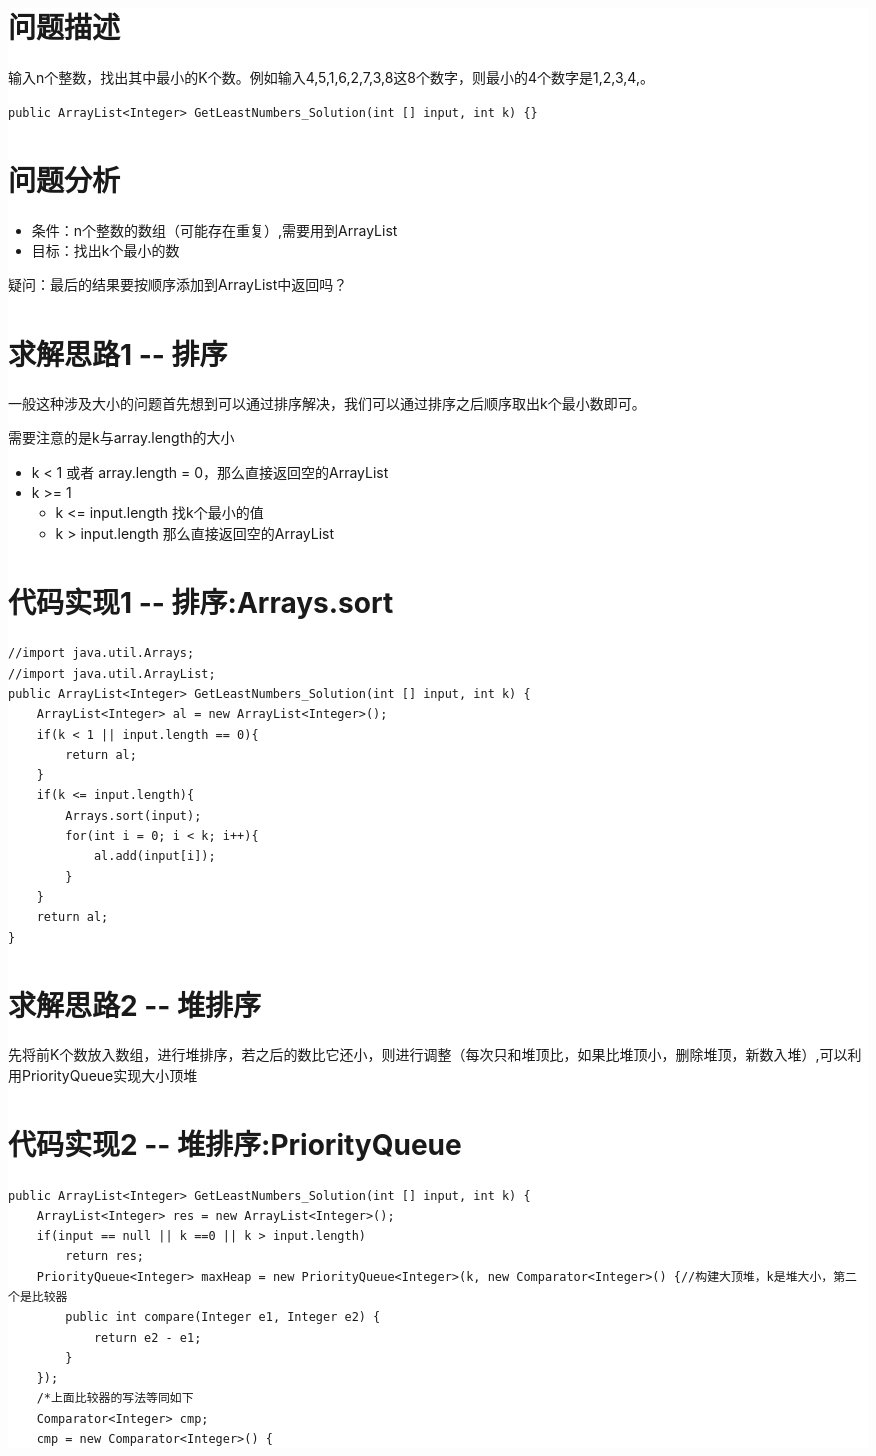 # 问题描述
输入n个整数，找出其中最小的K个数。例如输入4,5,1,6,2,7,3,8这8个数字，则最小的4个数字是1,2,3,4,。

```
public ArrayList<Integer> GetLeastNumbers_Solution(int [] input, int k) {}
```
# 问题分析
- 条件：n个整数的数组（可能存在重复）,需要用到ArrayList
- 目标：找出k个最小的数

疑问：最后的结果要按顺序添加到ArrayList中返回吗？

# 求解思路1 -- 排序
一般这种涉及大小的问题首先想到可以通过排序解决，我们可以通过排序之后顺序取出k个最小数即可。

需要注意的是k与array.length的大小
- k < 1 或者 array.length = 0，那么直接返回空的ArrayList
- k >= 1
    - k <= input.length 找k个最小的值
    - k > input.length 那么直接返回空的ArrayList

# 代码实现1 -- 排序:Arrays.sort

```
//import java.util.Arrays;
//import java.util.ArrayList;
public ArrayList<Integer> GetLeastNumbers_Solution(int [] input, int k) {
    ArrayList<Integer> al = new ArrayList<Integer>();
    if(k < 1 || input.length == 0){
        return al;
    }
    if(k <= input.length){
        Arrays.sort(input);
        for(int i = 0; i < k; i++){
            al.add(input[i]);
        }
    }
    return al;
}
```
# 求解思路2 -- 堆排序
先将前K个数放入数组，进行堆排序，若之后的数比它还小，则进行调整（每次只和堆顶比，如果比堆顶小，删除堆顶，新数入堆）,可以利用PriorityQueue实现大小顶堆

# 代码实现2 -- 堆排序:PriorityQueue

```
public ArrayList<Integer> GetLeastNumbers_Solution(int [] input, int k) {
    ArrayList<Integer> res = new ArrayList<Integer>();
    if(input == null || k ==0 || k > input.length)
        return res;
    PriorityQueue<Integer> maxHeap = new PriorityQueue<Integer>(k, new Comparator<Integer>() {//构建大顶堆，k是堆大小，第二个是比较器
        public int compare(Integer e1, Integer e2) {
            return e2 - e1;
        }
    });
    /*上面比较器的写法等同如下
    Comparator<Integer> cmp;
    cmp = new Comparator<Integer>() {
```